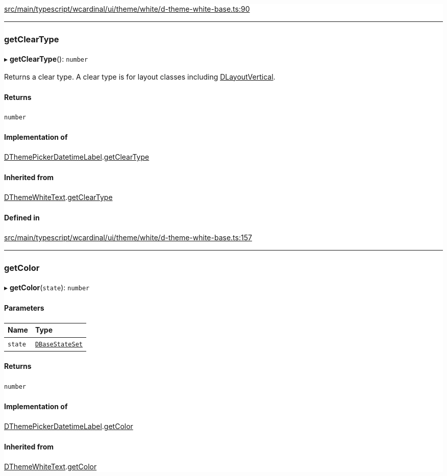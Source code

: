 [src/main/typescript/wcardinal/ui/theme/white/d-theme-white-base.ts:90](https://github.com/winter-cardinal/winter-cardinal-ui/blob/v0.194.0/src/main/typescript/wcardinal/ui/theme/white/d-theme-white-base.ts#L90)

___

### getClearType

▸ **getClearType**(): `number`

Returns a clear type.
A clear type is for layout classes including [DLayoutVertical](DLayoutVertical.md).

#### Returns

`number`

#### Implementation of

[DThemePickerDatetimeLabel](../interfaces/DThemePickerDatetimeLabel.md).[getClearType](../interfaces/DThemePickerDatetimeLabel.md#getcleartype)

#### Inherited from

[DThemeWhiteText](DThemeWhiteText.md).[getClearType](DThemeWhiteText.md#getcleartype)

#### Defined in

[src/main/typescript/wcardinal/ui/theme/white/d-theme-white-base.ts:157](https://github.com/winter-cardinal/winter-cardinal-ui/blob/v0.194.0/src/main/typescript/wcardinal/ui/theme/white/d-theme-white-base.ts#L157)

___

### getColor

▸ **getColor**(`state`): `number`

#### Parameters

| Name | Type |
| :------ | :------ |
| `state` | [`DBaseStateSet`](../interfaces/DBaseStateSet.md) |

#### Returns

`number`

#### Implementation of

[DThemePickerDatetimeLabel](../interfaces/DThemePickerDatetimeLabel.md).[getColor](../interfaces/DThemePickerDatetimeLabel.md#getcolor)

#### Inherited from

[DThemeWhiteText](DThemeWhiteText.md).[getColor](DThemeWhiteText.md#getcolor)
